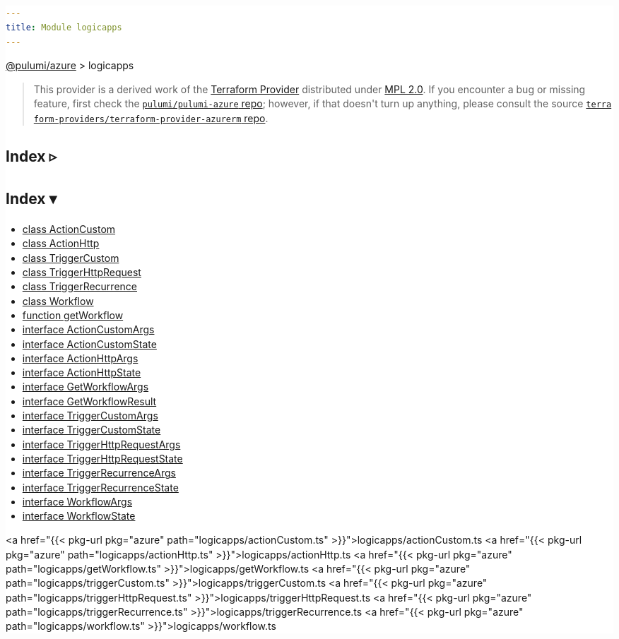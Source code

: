 ```yaml
---
title: Module logicapps
---
```





<a href="../">@pulumi/azure</a> &gt; logicapps

> This provider is a derived work of the [Terraform Provider](https://github.com/terraform-providers/terraform-provider-azurerm)
> distributed under [MPL 2.0](https://www.mozilla.org/en-US/MPL/2.0/). If you encounter a bug or missing feature,
> first check the [`pulumi/pulumi-azure` repo](https://github.com/pulumi/pulumi-azure/issues); however, if that doesn't turn up anything,
> please consult the source [`terraform-providers/terraform-provider-azurerm` repo](https://github.com/terraform-providers/terraform-provider-azurerm/issues).



<div class="toggleVisible">
<div class="collapsed">
<h2 class="pdoc-module-header toggleButton" title="Click to show Index">Index ▹</h2>
</div>
<div class="expanded">
<h2 class="pdoc-module-header toggleButton" title="Click to hide Index">Index ▾</h2>
<div class="pdoc-module-contents">
<ul>
<li><a href="#ActionCustom">class ActionCustom</a></li>
<li><a href="#ActionHttp">class ActionHttp</a></li>
<li><a href="#TriggerCustom">class TriggerCustom</a></li>
<li><a href="#TriggerHttpRequest">class TriggerHttpRequest</a></li>
<li><a href="#TriggerRecurrence">class TriggerRecurrence</a></li>
<li><a href="#Workflow">class Workflow</a></li>
<li><a href="#getWorkflow">function getWorkflow</a></li>
<li><a href="#ActionCustomArgs">interface ActionCustomArgs</a></li>
<li><a href="#ActionCustomState">interface ActionCustomState</a></li>
<li><a href="#ActionHttpArgs">interface ActionHttpArgs</a></li>
<li><a href="#ActionHttpState">interface ActionHttpState</a></li>
<li><a href="#GetWorkflowArgs">interface GetWorkflowArgs</a></li>
<li><a href="#GetWorkflowResult">interface GetWorkflowResult</a></li>
<li><a href="#TriggerCustomArgs">interface TriggerCustomArgs</a></li>
<li><a href="#TriggerCustomState">interface TriggerCustomState</a></li>
<li><a href="#TriggerHttpRequestArgs">interface TriggerHttpRequestArgs</a></li>
<li><a href="#TriggerHttpRequestState">interface TriggerHttpRequestState</a></li>
<li><a href="#TriggerRecurrenceArgs">interface TriggerRecurrenceArgs</a></li>
<li><a href="#TriggerRecurrenceState">interface TriggerRecurrenceState</a></li>
<li><a href="#WorkflowArgs">interface WorkflowArgs</a></li>
<li><a href="#WorkflowState">interface WorkflowState</a></li>
</ul>

<a href="{{< pkg-url pkg="azure" path="logicapps/actionCustom.ts" >}}">logicapps/actionCustom.ts</a> <a href="{{< pkg-url pkg="azure" path="logicapps/actionHttp.ts" >}}">logicapps/actionHttp.ts</a> <a href="{{< pkg-url pkg="azure" path="logicapps/getWorkflow.ts" >}}">logicapps/getWorkflow.ts</a> <a href="{{< pkg-url pkg="azure" path="logicapps/triggerCustom.ts" >}}">logicapps/triggerCustom.ts</a> <a href="{{< pkg-url pkg="azure" path="logicapps/triggerHttpRequest.ts" >}}">logicapps/triggerHttpRequest.ts</a> <a href="{{< pkg-url pkg="azure" path="logicapps/triggerRecurrence.ts" >}}">logicapps/triggerRecurrence.ts</a> <a href="{{< pkg-url pkg="azure" path="logicapps/workflow.ts" >}}">logicapps/workflow.ts</a> 
</div>
</div>
</div>
